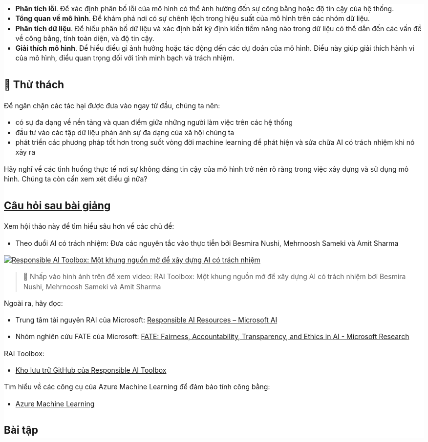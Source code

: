 * **Phân tích lỗi**. Để xác định phân bố lỗi của mô hình có thể ảnh hưởng đến sự công bằng hoặc độ tin cậy của hệ thống.
* **Tổng quan về mô hình**. Để khám phá nơi có sự chênh lệch trong hiệu suất của mô hình trên các nhóm dữ liệu.
* **Phân tích dữ liệu**. Để hiểu phân bố dữ liệu và xác định bất kỳ định kiến tiềm năng nào trong dữ liệu có thể dẫn đến các vấn đề về công bằng, tính toàn diện, và độ tin cậy.
* **Giải thích mô hình**. Để hiểu điều gì ảnh hưởng hoặc tác động đến các dự đoán của mô hình. Điều này giúp giải thích hành vi của mô hình, điều quan trọng đối với tính minh bạch và trách nhiệm.

## 🚀 Thử thách

Để ngăn chặn các tác hại được đưa vào ngay từ đầu, chúng ta nên:

- có sự đa dạng về nền tảng và quan điểm giữa những người làm việc trên các hệ thống
- đầu tư vào các tập dữ liệu phản ánh sự đa dạng của xã hội chúng ta
- phát triển các phương pháp tốt hơn trong suốt vòng đời machine learning để phát hiện và sửa chữa AI có trách nhiệm khi nó xảy ra

Hãy nghĩ về các tình huống thực tế nơi sự không đáng tin cậy của mô hình trở nên rõ ràng trong việc xây dựng và sử dụng mô hình. Chúng ta còn cần xem xét điều gì nữa?

## [Câu hỏi sau bài giảng](https://ff-quizzes.netlify.app/en/ml/)


Xem hội thảo này để tìm hiểu sâu hơn về các chủ đề:

- Theo đuổi AI có trách nhiệm: Đưa các nguyên tắc vào thực tiễn bởi Besmira Nushi, Mehrnoosh Sameki và Amit Sharma

[![Responsible AI Toolbox: Một khung nguồn mở để xây dựng AI có trách nhiệm](https://img.youtube.com/vi/tGgJCrA-MZU/0.jpg)](https://www.youtube.com/watch?v=tGgJCrA-MZU "RAI Toolbox: Một khung nguồn mở để xây dựng AI có trách nhiệm")

> 🎥 Nhấp vào hình ảnh trên để xem video: RAI Toolbox: Một khung nguồn mở để xây dựng AI có trách nhiệm bởi Besmira Nushi, Mehrnoosh Sameki và Amit Sharma

Ngoài ra, hãy đọc:

- Trung tâm tài nguyên RAI của Microsoft: [Responsible AI Resources – Microsoft AI](https://www.microsoft.com/ai/responsible-ai-resources?activetab=pivot1%3aprimaryr4)

- Nhóm nghiên cứu FATE của Microsoft: [FATE: Fairness, Accountability, Transparency, and Ethics in AI - Microsoft Research](https://www.microsoft.com/research/theme/fate/)

RAI Toolbox:

- [Kho lưu trữ GitHub của Responsible AI Toolbox](https://github.com/microsoft/responsible-ai-toolbox)

Tìm hiểu về các công cụ của Azure Machine Learning để đảm bảo tính công bằng:

- [Azure Machine Learning](https://docs.microsoft.com/azure/machine-learning/concept-fairness-ml?WT.mc_id=academic-77952-leestott)

## Bài tập
